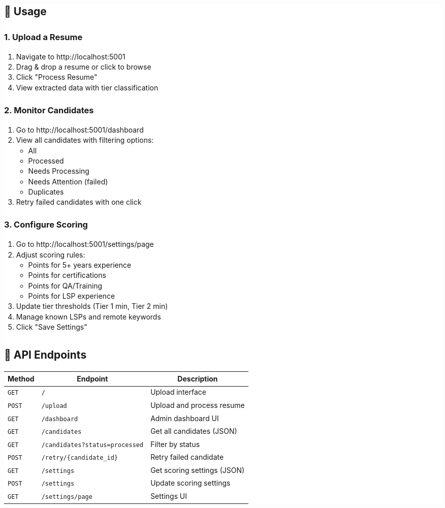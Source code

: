 ## 🎯 Usage

### 1. Upload a Resume
1. Navigate to http://localhost:5001
2. Drag & drop a resume or click to browse
3. Click "Process Resume"
4. View extracted data with tier classification

### 2. Monitor Candidates
1. Go to http://localhost:5001/dashboard
2. View all candidates with filtering options:
   - All
   - Processed
   - Needs Processing
   - Needs Attention (failed)
   - Duplicates
3. Retry failed candidates with one click

### 3. Configure Scoring
1. Go to http://localhost:5001/settings/page
2. Adjust scoring rules:
   - Points for 5+ years experience
   - Points for certifications
   - Points for QA/Training
   - Points for LSP experience
3. Update tier thresholds (Tier 1 min, Tier 2 min)
4. Manage known LSPs and remote keywords
5. Click "Save Settings"

## 🔌 API Endpoints

| Method | Endpoint | Description |
|--------|----------|-------------|
| `GET` | `/` | Upload interface |
| `POST` | `/upload` | Upload and process resume |
| `GET` | `/dashboard` | Admin dashboard UI |
| `GET` | `/candidates` | Get all candidates (JSON) |
| `GET` | `/candidates?status=processed` | Filter by status |
| `POST` | `/retry/{candidate_id}` | Retry failed candidate |
| `GET` | `/settings` | Get scoring settings (JSON) |
| `POST` | `/settings` | Update scoring settings |
| `GET` | `/settings/page` | Settings UI |
